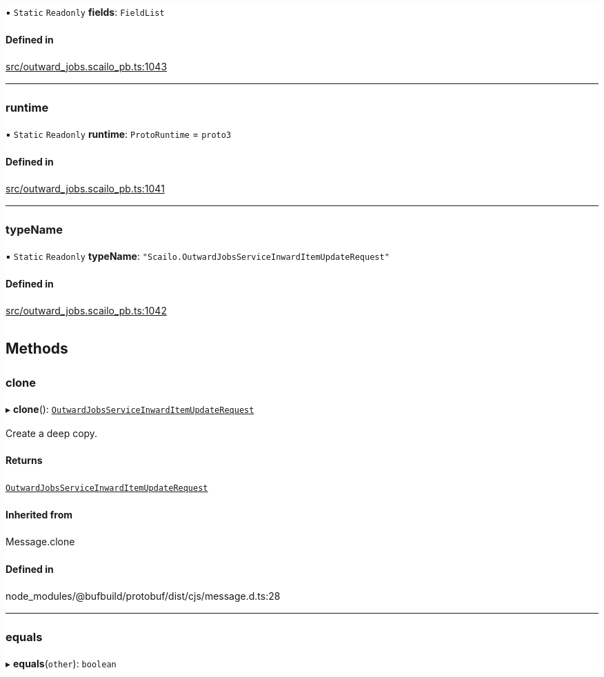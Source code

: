 ▪ `Static` `Readonly` **fields**: `FieldList`

#### Defined in

[src/outward_jobs.scailo_pb.ts:1043](https://github.com/scailo/ts-sdk/blob/c10a36b57201dfa5903d4b53efa1e62aa6208936/src/outward_jobs.scailo_pb.ts#L1043)

___

### runtime

▪ `Static` `Readonly` **runtime**: `ProtoRuntime` = `proto3`

#### Defined in

[src/outward_jobs.scailo_pb.ts:1041](https://github.com/scailo/ts-sdk/blob/c10a36b57201dfa5903d4b53efa1e62aa6208936/src/outward_jobs.scailo_pb.ts#L1041)

___

### typeName

▪ `Static` `Readonly` **typeName**: ``"Scailo.OutwardJobsServiceInwardItemUpdateRequest"``

#### Defined in

[src/outward_jobs.scailo_pb.ts:1042](https://github.com/scailo/ts-sdk/blob/c10a36b57201dfa5903d4b53efa1e62aa6208936/src/outward_jobs.scailo_pb.ts#L1042)

## Methods

### clone

▸ **clone**(): [`OutwardJobsServiceInwardItemUpdateRequest`](OutwardJobsServiceInwardItemUpdateRequest.md)

Create a deep copy.

#### Returns

[`OutwardJobsServiceInwardItemUpdateRequest`](OutwardJobsServiceInwardItemUpdateRequest.md)

#### Inherited from

Message.clone

#### Defined in

node_modules/@bufbuild/protobuf/dist/cjs/message.d.ts:28

___

### equals

▸ **equals**(`other`): `boolean`
